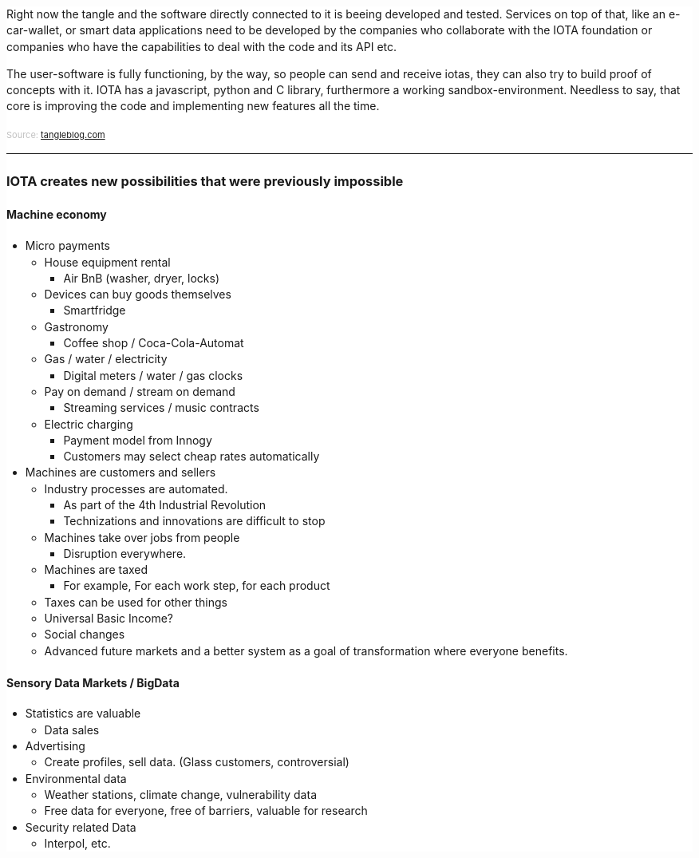 Right now the tangle and the software directly connected to it is beeing developed and tested. Services on top of that, like an e-car-wallet, or smart data applications need to be developed by the companies who collaborate with the IOTA foundation or companies who have the capabilities to deal with the code and its API etc.

The user-software is fully functioning, by the way, so people can send and receive iotas, they can also try to build proof of concepts with it. IOTA has a javascript, python and C library, furthermore a working sandbox-environment. Needless to say, that core is improving the code and implementing new features all the time.

<span style="color:silver;font-size:11px">Source: [tangleblog.com](http://www.tangleblog.com/2017/01/03/byteball-vs-iota-token/)</span>

---

### IOTA creates new possibilities that were previously impossible

#### Machine economy

* Micro payments
  * House equipment rental
    * Air BnB (washer, dryer, locks)
  * Devices can buy goods themselves
    * Smartfridge
  * Gastronomy
    * Coffee shop / Coca-Cola-Automat
  * Gas / water / electricity
    * Digital meters / water / gas clocks
  * Pay on demand / stream on demand
    * Streaming services / music contracts
  * Electric charging
    * Payment model from Innogy
    * Customers may select cheap rates automatically
* Machines are customers and sellers
  * Industry processes are automated.
    * As part of the 4th Industrial Revolution
    * Technizations and innovations are difficult to stop
  * Machines take over jobs from people
    * Disruption everywhere.
  * Machines are taxed
    * For example, For each work step, for each product
  * Taxes can be used for other things
  * Universal Basic Income?
  * Social changes
  * Advanced future markets and a better system as a goal of transformation where everyone benefits.

#### Sensory Data Markets / BigData

* Statistics are valuable
  * Data sales
* Advertising
  * Create profiles, sell data. (Glass customers, controversial)
* Environmental data
  * Weather stations, climate change, vulnerability data
  * Free data for everyone, free of barriers, valuable for research
* Security related Data
  * Interpol, etc.
